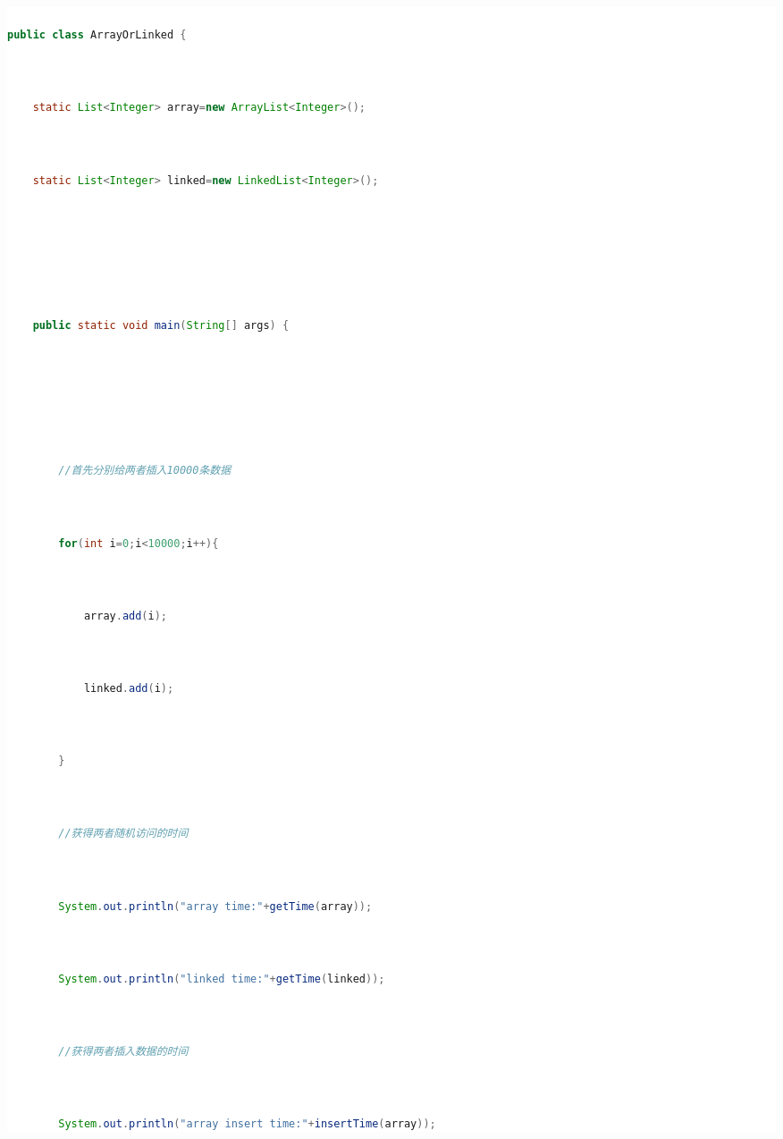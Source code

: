 ```java

public class ArrayOrLinked {  



    static List<Integer> array=new ArrayList<Integer>();  



    static List<Integer> linked=new LinkedList<Integer>();  



  



    public static void main(String[] args) {  



  



    	//首先分别给两者插入10000条数据



        for(int i=0;i<10000;i++){  



            array.add(i);  



            linked.add(i);  



        }  



        //获得两者随机访问的时间



        System.out.println("array time:"+getTime(array));  



        System.out.println("linked time:"+getTime(linked));  



        //获得两者插入数据的时间



        System.out.println("array insert time:"+insertTime(array));  

```